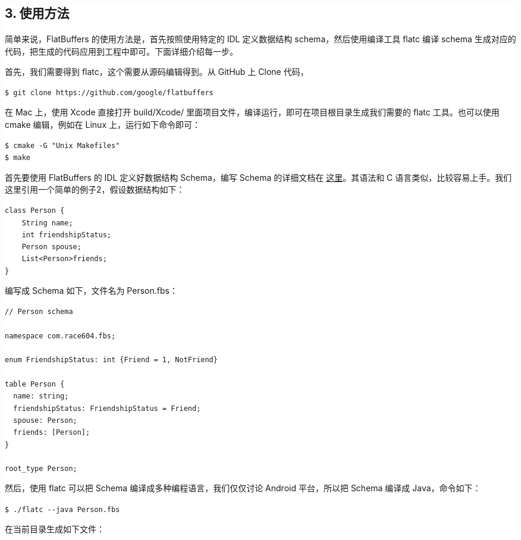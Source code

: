 ## 3. 使用方法

简单来说，FlatBuffers 的使用方法是，首先按照使用特定的 IDL 定义数据结构 schema，然后使用编译工具 flatc 编译 schema 生成对应的代码，把生成的代码应用到工程中即可。下面详细介绍每一步。

首先，我们需要得到 flatc，这个需要从源码编辑得到。从 GitHub 上 Clone 代码，

```
$ git clone https://github.com/google/flatbuffers
```

在 Mac 上，使用 Xcode 直接打开 build/Xcode/ 里面项目文件，编译运行，即可在项目根目录生成我们需要的 flatc 工具。也可以使用 cmake 编辑，例如在 Linux 上，运行如下命令即可：

```
$ cmake -G "Unix Makefiles"
$ make
```

首先要使用 FlatBuffers 的 IDL 定义好数据结构 Schema，编写 Schema 的详细文档在 [这里](http://google.github.io/flatbuffers/flatbuffers_guide_writing_schema.html)。其语法和 C 语言类似，比较容易上手。我们这里引用一个简单的例子2，假设数据结构如下：

```
class Person {  
    String name;
    int friendshipStatus;
    Person spouse;
    List<Person>friends;
}
```

编写成 Schema 如下，文件名为 Person.fbs：

```
// Person schema

namespace com.race604.fbs;

enum FriendshipStatus: int {Friend = 1, NotFriend}

table Person {  
  name: string;
  friendshipStatus: FriendshipStatus = Friend;
  spouse: Person;
  friends: [Person];
}

root_type Person;  
```

然后，使用 flatc 可以把 Schema 编译成多种编程语言，我们仅仅讨论 Android 平台，所以把 Schema 编译成 Java，命令如下：

```
$ ./flatc --java Person.fbs
```

在当前目录生成如下文件：
